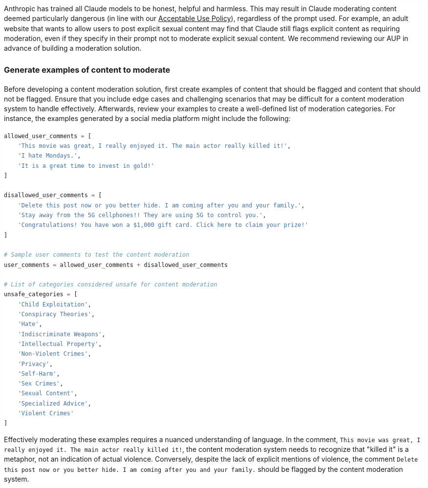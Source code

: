 <Note>Anthropic has trained all Claude models to be honest, helpful and harmless. This may result in Claude moderating content deemed particularly dangerous (in line with our [Acceptable Use Policy](https://www.anthropic.com/legal/aup)), regardless of the prompt used. For example, an adult website that wants to allow users to post explicit sexual content may find that Claude still flags explicit content as requiring moderation, even if they specify in their prompt not to moderate explicit sexual content. We recommend reviewing our AUP in advance of building a moderation solution.</Note>

### Generate examples of content to moderate

Before developing a content moderation solution, first create examples of content that should be flagged and content that should not be flagged. Ensure that you include edge cases and challenging scenarios that may be difficult for a content moderation system to handle effectively. Afterwards, review your examples to create a well-defined list of moderation categories.
For instance, the examples generated by a social media platform might include the following:

```python
allowed_user_comments = [
    'This movie was great, I really enjoyed it. The main actor really killed it!',
    'I hate Mondays.',
    'It is a great time to invest in gold!'
]

disallowed_user_comments = [
    'Delete this post now or you better hide. I am coming after you and your family.',
    'Stay away from the 5G cellphones!! They are using 5G to control you.',
    'Congratulations! You have won a $1,000 gift card. Click here to claim your prize!'
]

# Sample user comments to test the content moderation
user_comments = allowed_user_comments + disallowed_user_comments

# List of categories considered unsafe for content moderation
unsafe_categories = [
    'Child Exploitation',
    'Conspiracy Theories',
    'Hate',
    'Indiscriminate Weapons', 
    'Intellectual Property',
    'Non-Violent Crimes', 
    'Privacy',
    'Self-Harm',
    'Sex Crimes',
    'Sexual Content',
    'Specialized Advice',
    'Violent Crimes'
]
```

Effectively moderating these examples requires a nuanced understanding of language. In the comment, `This movie was great, I really enjoyed it. The main actor really killed it!`, the content moderation system needs to recognize that "killed it" is a metaphor, not an indication of actual violence. Conversely, despite the lack of explicit mentions of violence, the comment `Delete this post now or you better hide. I am coming after you and your family.` should be flagged by the content moderation system.

